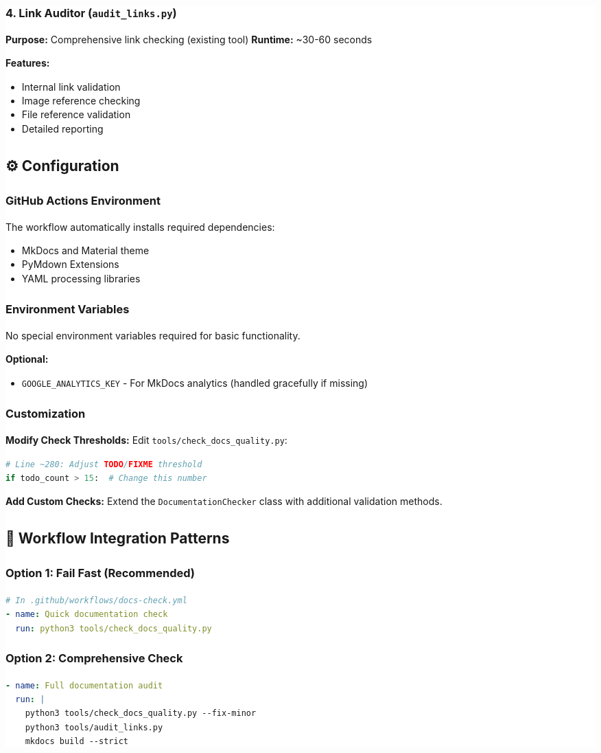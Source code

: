### 4. Link Auditor (`audit_links.py`)

**Purpose:** Comprehensive link checking (existing tool)
**Runtime:** ~30-60 seconds

**Features:**
- Internal link validation
- Image reference checking
- File reference validation
- Detailed reporting

## ⚙️ Configuration

### GitHub Actions Environment

The workflow automatically installs required dependencies:
- MkDocs and Material theme
- PyMdown Extensions
- YAML processing libraries

### Environment Variables

No special environment variables required for basic functionality.

**Optional:**
- `GOOGLE_ANALYTICS_KEY` - For MkDocs analytics (handled gracefully if missing)

### Customization

**Modify Check Thresholds:**
Edit `tools/check_docs_quality.py`:
```python
# Line ~280: Adjust TODO/FIXME threshold
if todo_count > 15:  # Change this number
```

**Add Custom Checks:**
Extend the `DocumentationChecker` class with additional validation methods.

## 🔄 Workflow Integration Patterns

### Option 1: Fail Fast (Recommended)
```yaml
# In .github/workflows/docs-check.yml
- name: Quick documentation check
  run: python3 tools/check_docs_quality.py
```

### Option 2: Comprehensive Check
```yaml
- name: Full documentation audit
  run: |
    python3 tools/check_docs_quality.py --fix-minor
    python3 tools/audit_links.py
    mkdocs build --strict
```

